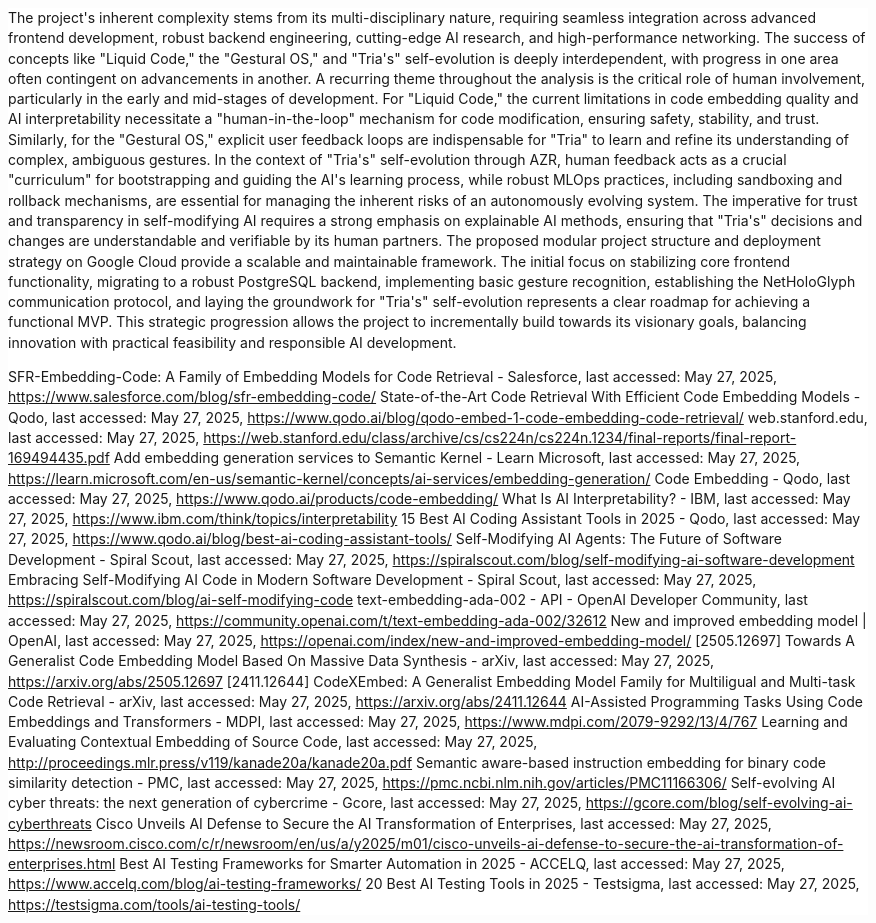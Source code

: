 The project's inherent complexity stems from its multi-disciplinary nature, requiring seamless integration across advanced frontend development, robust backend engineering, cutting-edge AI research, and high-performance networking. The success of concepts like "Liquid Code," the "Gestural OS," and "Tria's" self-evolution is deeply interdependent, with progress in one area often contingent on advancements in another.
A recurring theme throughout the analysis is the critical role of human involvement, particularly in the early and mid-stages of development. For "Liquid Code," the current limitations in code embedding quality and AI interpretability necessitate a "human-in-the-loop" mechanism for code modification, ensuring safety, stability, and trust. Similarly, for the "Gestural OS," explicit user feedback loops are indispensable for "Tria" to learn and refine its understanding of complex, ambiguous gestures. In the context of "Tria's" self-evolution through AZR, human feedback acts as a crucial "curriculum" for bootstrapping and guiding the AI's learning process, while robust MLOps practices, including sandboxing and rollback mechanisms, are essential for managing the inherent risks of an autonomously evolving system. The imperative for trust and transparency in self-modifying AI requires a strong emphasis on explainable AI methods, ensuring that "Tria's" decisions and changes are understandable and verifiable by its human partners.
The proposed modular project structure and deployment strategy on Google Cloud provide a scalable and maintainable framework. The initial focus on stabilizing core frontend functionality, migrating to a robust PostgreSQL backend, implementing basic gesture recognition, establishing the NetHoloGlyph communication protocol, and laying the groundwork for "Tria's" self-evolution represents a clear roadmap for achieving a functional MVP. This strategic progression allows the project to incrementally build towards its visionary goals, balancing innovation with practical feasibility and responsible AI development.

SFR-Embedding-Code: A Family of Embedding Models for Code Retrieval - Salesforce, last accessed: May 27, 2025, https://www.salesforce.com/blog/sfr-embedding-code/
State-of-the-Art Code Retrieval With Efficient Code Embedding Models - Qodo, last accessed: May 27, 2025, https://www.qodo.ai/blog/qodo-embed-1-code-embedding-code-retrieval/
web.stanford.edu, last accessed: May 27, 2025, https://web.stanford.edu/class/archive/cs/cs224n/cs224n.1234/final-reports/final-report-169494435.pdf
Add embedding generation services to Semantic Kernel - Learn Microsoft, last accessed: May 27, 2025, https://learn.microsoft.com/en-us/semantic-kernel/concepts/ai-services/embedding-generation/
Code Embedding - Qodo, last accessed: May 27, 2025, https://www.qodo.ai/products/code-embedding/
What Is AI Interpretability? - IBM, last accessed: May 27, 2025, https://www.ibm.com/think/topics/interpretability
15 Best AI Coding Assistant Tools in 2025 - Qodo, last accessed: May 27, 2025, https://www.qodo.ai/blog/best-ai-coding-assistant-tools/
Self-Modifying AI Agents: The Future of Software Development - Spiral Scout, last accessed: May 27, 2025, https://spiralscout.com/blog/self-modifying-ai-software-development
Embracing Self-Modifying AI Code in Modern Software Development - Spiral Scout, last accessed: May 27, 2025, https://spiralscout.com/blog/ai-self-modifying-code
text-embedding-ada-002 - API - OpenAI Developer Community, last accessed: May 27, 2025, https://community.openai.com/t/text-embedding-ada-002/32612
New and improved embedding model | OpenAI, last accessed: May 27, 2025, https://openai.com/index/new-and-improved-embedding-model/
[2505.12697] Towards A Generalist Code Embedding Model Based On Massive Data Synthesis - arXiv, last accessed: May 27, 2025, https://arxiv.org/abs/2505.12697
[2411.12644] CodeXEmbed: A Generalist Embedding Model Family for Multiligual and Multi-task Code Retrieval - arXiv, last accessed: May 27, 2025, https://arxiv.org/abs/2411.12644
AI-Assisted Programming Tasks Using Code Embeddings and Transformers - MDPI, last accessed: May 27, 2025, https://www.mdpi.com/2079-9292/13/4/767
Learning and Evaluating Contextual Embedding of Source Code, last accessed: May 27, 2025, http://proceedings.mlr.press/v119/kanade20a/kanade20a.pdf
Semantic aware-based instruction embedding for binary code similarity detection - PMC, last accessed: May 27, 2025, https://pmc.ncbi.nlm.nih.gov/articles/PMC11166306/
Self-evolving AI cyber threats: the next generation of cybercrime - Gcore, last accessed: May 27, 2025, https://gcore.com/blog/self-evolving-ai-cyberthreats
Cisco Unveils AI Defense to Secure the AI Transformation of Enterprises, last accessed: May 27, 2025, https://newsroom.cisco.com/c/r/newsroom/en/us/a/y2025/m01/cisco-unveils-ai-defense-to-secure-the-ai-transformation-of-enterprises.html
Best AI Testing Frameworks for Smarter Automation in 2025 - ACCELQ, last accessed: May 27, 2025, https://www.accelq.com/blog/ai-testing-frameworks/
20 Best AI Testing Tools in 2025 - Testsigma, last accessed: May 27, 2025, https://testsigma.com/tools/ai-testing-tools/